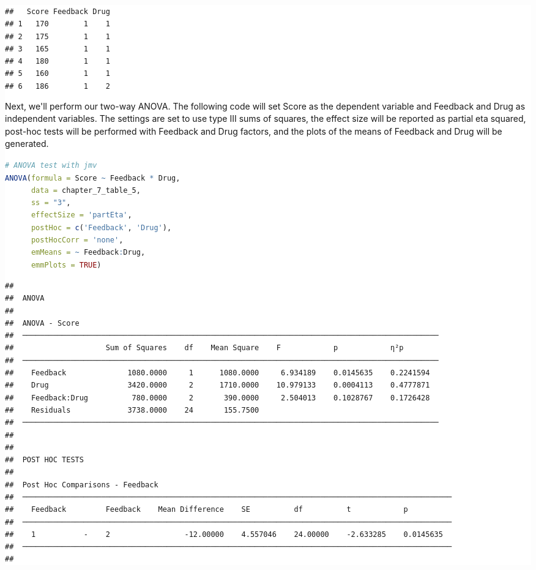 ```
##   Score Feedback Drug
## 1   170        1    1
## 2   175        1    1
## 3   165        1    1
## 4   180        1    1
## 5   160        1    1
## 6   186        1    2
```

Next, we'll perform our two-way ANOVA. The following code will set Score as the dependent variable and Feedback and Drug as independent variables. The settings are set to use type III sums of squares, the effect size will be reported as partial eta squared, post-hoc tests will be performed with Feedback and Drug factors, and the plots of the means of Feedback and Drug will be generated.

```r
# ANOVA test with jmv
ANOVA(formula = Score ~ Feedback * Drug,
      data = chapter_7_table_5,
      ss = "3",
      effectSize = 'partEta',
      postHoc = c('Feedback', 'Drug'),
      postHocCorr = 'none',
      emMeans = ~ Feedback:Drug,
      emmPlots = TRUE)
```

```
## 
##  ANOVA
## 
##  ANOVA - Score                                                                                   
##  ─────────────────────────────────────────────────────────────────────────────────────────────── 
##                     Sum of Squares    df    Mean Square    F            p            η²p         
##  ─────────────────────────────────────────────────────────────────────────────────────────────── 
##    Feedback              1080.0000     1      1080.0000     6.934189    0.0145635    0.2241594   
##    Drug                  3420.0000     2      1710.0000    10.979133    0.0004113    0.4777871   
##    Feedback:Drug          780.0000     2       390.0000     2.504013    0.1028767    0.1726428   
##    Residuals             3738.0000    24       155.7500                                          
##  ─────────────────────────────────────────────────────────────────────────────────────────────── 
## 
## 
##  POST HOC TESTS
## 
##  Post Hoc Comparisons - Feedback                                                                    
##  ────────────────────────────────────────────────────────────────────────────────────────────────── 
##    Feedback         Feedback    Mean Difference    SE          df          t            p           
##  ────────────────────────────────────────────────────────────────────────────────────────────────── 
##    1           -    2                 -12.00000    4.557046    24.00000    -2.633285    0.0145635   
##  ────────────────────────────────────────────────────────────────────────────────────────────────── 
## 
```
